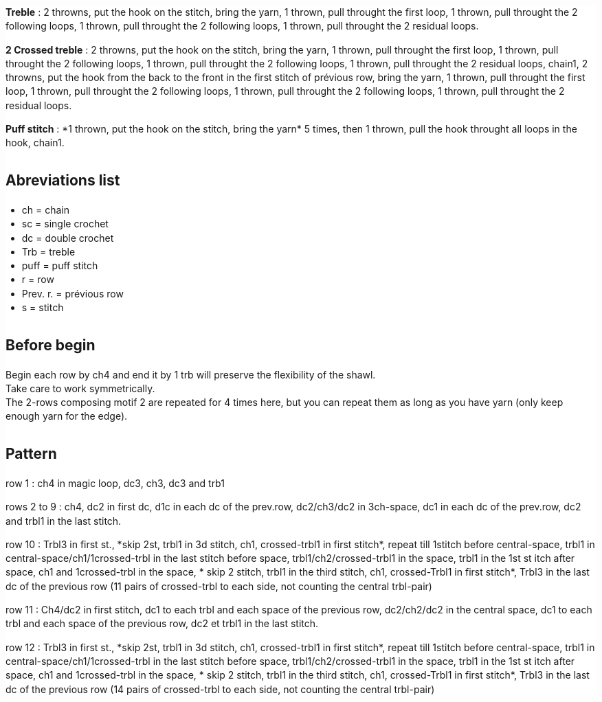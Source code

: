 **Treble** : 2 throwns, put the hook on the stitch, bring the yarn, 1 thrown, pull throught the first loop, 1 thrown, pull throught the 2 following loops, 1 thrown, pull throught the 2 following loops, 1 thrown, pull throught the 2 residual loops.

**2 Crossed treble** : 2 throwns, put the hook on the stitch, bring the yarn, 1 thrown, pull throught the first loop, 1 thrown, pull throught the 2 following loops, 1 thrown, pull throught the 2 following loops, 1 thrown, pull throught the 2 residual loops, chain1, 2 throwns, put the hook from the back to the front in the first stitch of prévious row, bring the yarn, 1 thrown,  pull throught the first loop, 1 thrown, pull throught the 2 following loops, 1 thrown, pull throught the 2 following loops, 1 thrown, pull throught the 2 residual loops.

**Puff stitch** : \*1 thrown, put the hook on the stitch, bring the yarn\* 5 times, then 1 thrown, pull the hook throught all loops in the hook, chain1.


## Abreviations list

* ch = chain
* sc = single crochet
* dc = double crochet
* Trb = treble
* puff = puff stitch
* r = row
* Prev. r. = prévious row
* s = stitch

## Before begin

Begin each row by ch4 and end it by 1 trb will preserve the flexibility of the shawl.  
Take care to work symmetrically.  
The 2-rows composing motif 2 are repeated for 4 times here, but you can repeat them as long as you have yarn (only keep enough yarn for the edge).

## Pattern

row 1 : ch4 in magic loop, dc3, ch3, dc3 and trb1

rows 2 to 9 : ch4, dc2 in first dc, d1c in each dc of the prev.row, dc2/ch3/dc2 in 3ch-space, dc1 in each dc of the prev.row, dc2 and trbl1 in the last stitch.

row 10 : Trbl3 in first st., \*skip 2st, trbl1 in 3d stitch, ch1, crossed-trbl1 in first stitch\*, repeat till 1stitch before central-space, trbl1 in central-space/ch1/1crossed-trbl  in the last stitch before space, trbl1/ch2/crossed-trbl1 in the space, trbl1 in the 1st st itch after space, ch1 and 1crossed-trbl in the space, \* skip 2 stitch, trbl1  in the third stitch, ch1, crossed-Trbl1 in first stitch\*, Trbl3 in the last dc of the previous row (11 pairs of crossed-trbl to each side, not counting the central trbl-pair)

row 11 : Ch4/dc2 in first stitch, dc1 to each trbl and each space of the previous row, dc2/ch2/dc2 in the central space, dc1 to each trbl and each space of the previous row, dc2 et trbl1 in the last stitch.

row 12 : Trbl3 in first st., \*skip 2st, trbl1 in 3d stitch, ch1, crossed-trbl1 in first stitch\*, repeat till 1stitch before central-space, trbl1 in central-space/ch1/1crossed-trbl  in the last stitch before space, trbl1/ch2/crossed-trbl1 in the space, trbl1 in the 1st st itch after space, ch1 and 1crossed-trbl in the space, \* skip 2 stitch, trbl1  in the third stitch, ch1, crossed-Trbl1 in first stitch\*, Trbl3 in the last dc of the previous row (14 pairs of crossed-trbl to each side, not counting the central trbl-pair)
